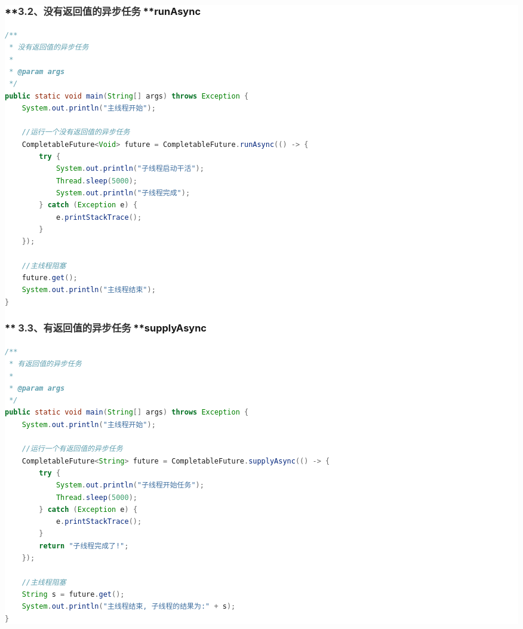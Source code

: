 

### **<font style="color:rgb(51,51,51);">3.2、没有返回值的异步任务 </font>**runAsync
```java
/**
 * 没有返回值的异步任务
 *
 * @param args
 */
public static void main(String[] args) throws Exception {
    System.out.println("主线程开始");

    //运行一个没有返回值的异步任务
    CompletableFuture<Void> future = CompletableFuture.runAsync(() -> {
        try {
            System.out.println("子线程启动干活");
            Thread.sleep(5000);
            System.out.println("子线程完成");
        } catch (Exception e) {
            e.printStackTrace();
        }
    });

    //主线程阻塞
    future.get();
    System.out.println("主线程结束");
}
```



### **<font style="color:rgb(51,51,51);"> 3.3、有返回值的异步任务 </font>**supplyAsync
```java
/**
 * 有返回值的异步任务
 *
 * @param args
 */
public static void main(String[] args) throws Exception {
    System.out.println("主线程开始");

    //运行一个有返回值的异步任务
    CompletableFuture<String> future = CompletableFuture.supplyAsync(() -> {
        try {
            System.out.println("子线程开始任务");
            Thread.sleep(5000);
        } catch (Exception e) {
            e.printStackTrace();
        }
        return "子线程完成了!";
    });

    //主线程阻塞
    String s = future.get();
    System.out.println("主线程结束, 子线程的结果为:" + s);
}
```
